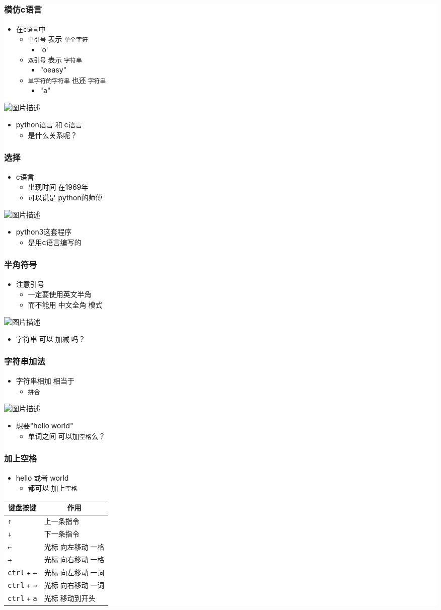 ### 模仿c语言

- 在`c语言`中
	- `单引号` 表示 `单个字符`
		- 'o'
	- `双引号` 表示 `字符串`
		- "oeasy"
	- `单字符的字符串` 也还 `字符串`
		- "a"

![图片描述](https://doc.shiyanlou.com/courses/uid1190679-20231010-1696923007502)

- python语言 和 c语言 
	- 是什么关系呢？

### 选择

- c语言
	- 出现时间 在1969年
	- 可以说是 python的师傅

![图片描述](https://doc.shiyanlou.com/courses/uid1190679-20231011-1697015371084)

- python3这套程序
	- 是用c语言编写的

### 半角符号

- 注意引号 
	- 一定要使用英文半角
	- 而不能用 中文全角 模式

![图片描述](https://doc.shiyanlou.com/courses/uid1190679-20231011-1697014554645)

- 字符串 可以 加减 吗？

### 字符串加法

- 字符串相加 相当于
	- `拼合`

![图片描述](https://doc.shiyanlou.com/courses/uid1190679-20220909-1662708938747)

- 想要"hello world"
	- 单词之间 可以加`空格`么？

### 加上空格

- hello 或者 world
	- 都可以 加上`空格` 

| 键盘按键 | 作用 |
|---|---|
| <kbd>↑</kbd> |  上一条指令 |
| <kbd>↓</kbd> |  下一条指令 |
| <kbd>←</kbd> |  光标 向左移动 一格 |
| <kbd>→</kbd> |  光标 向右移动 一格 |
|<kbd>ctrl</kbd> + <kbd>←</kbd> |  光标 向左移动 一词 |
|<kbd>ctrl</kbd> + <kbd>→</kbd> |  光标 向右移动 一词 |
|  <kbd>ctrl</kbd> + <kbd>a</kbd>|  光标 移动到开头 |
